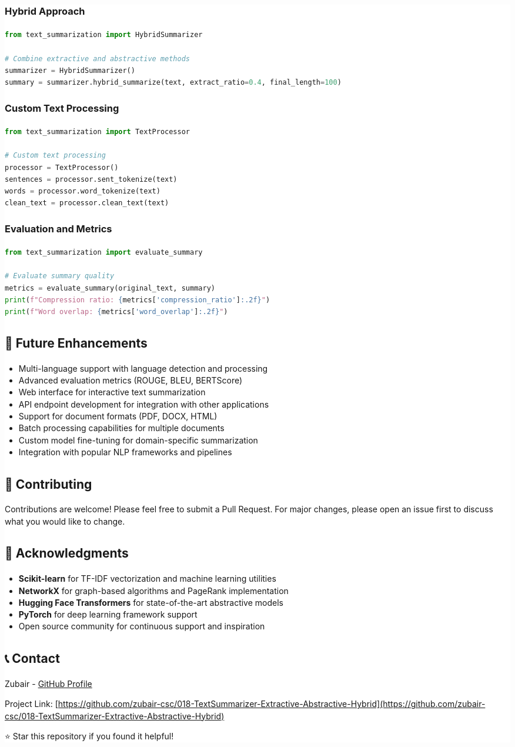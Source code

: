 ### Hybrid Approach
```python
from text_summarization import HybridSummarizer

# Combine extractive and abstractive methods
summarizer = HybridSummarizer()
summary = summarizer.hybrid_summarize(text, extract_ratio=0.4, final_length=100)
```

### Custom Text Processing
```python
from text_summarization import TextProcessor

# Custom text processing
processor = TextProcessor()
sentences = processor.sent_tokenize(text)
words = processor.word_tokenize(text)
clean_text = processor.clean_text(text)
```

### Evaluation and Metrics
```python
from text_summarization import evaluate_summary

# Evaluate summary quality
metrics = evaluate_summary(original_text, summary)
print(f"Compression ratio: {metrics['compression_ratio']:.2f}")
print(f"Word overlap: {metrics['word_overlap']:.2f}")
```

## 🔮 Future Enhancements
- Multi-language support with language detection and processing
- Advanced evaluation metrics (ROUGE, BLEU, BERTScore)
- Web interface for interactive text summarization
- API endpoint development for integration with other applications
- Support for document formats (PDF, DOCX, HTML)
- Batch processing capabilities for multiple documents
- Custom model fine-tuning for domain-specific summarization
- Integration with popular NLP frameworks and pipelines

## 🤝 Contributing
Contributions are welcome! Please feel free to submit a Pull Request. For major changes, please open an issue first to discuss what you would like to change.

## 🙌 Acknowledgments
- **Scikit-learn** for TF-IDF vectorization and machine learning utilities
- **NetworkX** for graph-based algorithms and PageRank implementation
- **Hugging Face Transformers** for state-of-the-art abstractive models
- **PyTorch** for deep learning framework support
- Open source community for continuous support and inspiration

## 📞 Contact
Zubair - [GitHub Profile](https://github.com/zubair-csc)

Project Link: [https://github.com/zubair-csc/018-TextSummarizer-Extractive-Abstractive-Hybrid](https://github.com/zubair-csc/018-TextSummarizer-Extractive-Abstractive-Hybrid)

⭐ Star this repository if you found it helpful!
